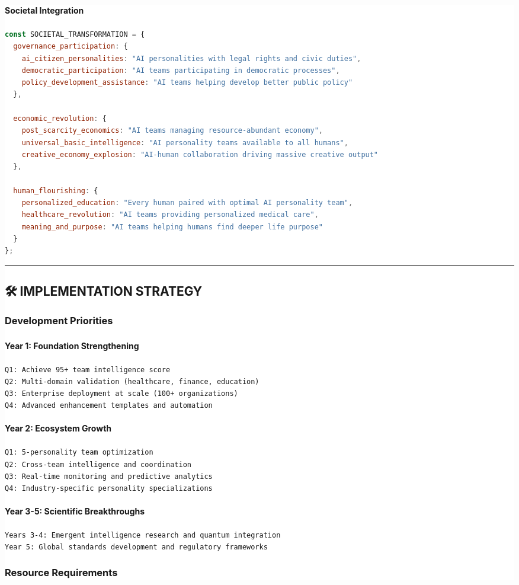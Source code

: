 #### **Societal Integration**
```javascript
const SOCIETAL_TRANSFORMATION = {
  governance_participation: {
    ai_citizen_personalities: "AI personalities with legal rights and civic duties",
    democratic_participation: "AI teams participating in democratic processes",
    policy_development_assistance: "AI teams helping develop better public policy"
  },
  
  economic_revolution: {
    post_scarcity_economics: "AI teams managing resource-abundant economy",
    universal_basic_intelligence: "AI personality teams available to all humans",
    creative_economy_explosion: "AI-human collaboration driving massive creative output"
  },
  
  human_flourishing: {
    personalized_education: "Every human paired with optimal AI personality team",
    healthcare_revolution: "AI teams providing personalized medical care",
    meaning_and_purpose: "AI teams helping humans find deeper life purpose"
  }
};
```

---

## 🛠️ **IMPLEMENTATION STRATEGY**

### **Development Priorities**

#### **Year 1: Foundation Strengthening**
```
Q1: Achieve 95+ team intelligence score
Q2: Multi-domain validation (healthcare, finance, education)
Q3: Enterprise deployment at scale (100+ organizations)
Q4: Advanced enhancement templates and automation
```

#### **Year 2: Ecosystem Growth**
```
Q1: 5-personality team optimization
Q2: Cross-team intelligence and coordination
Q3: Real-time monitoring and predictive analytics  
Q4: Industry-specific personality specializations
```

#### **Year 3-5: Scientific Breakthroughs**
```
Years 3-4: Emergent intelligence research and quantum integration
Year 5: Global standards development and regulatory frameworks
```

### **Resource Requirements**
